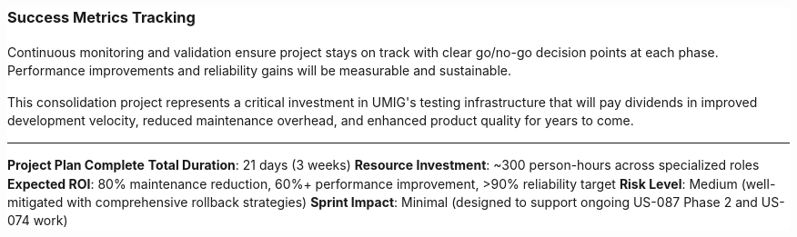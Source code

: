 ### Success Metrics Tracking

Continuous monitoring and validation ensure project stays on track with clear go/no-go decision points at each phase. Performance improvements and reliability gains will be measurable and sustainable.

This consolidation project represents a critical investment in UMIG's testing infrastructure that will pay dividends in improved development velocity, reduced maintenance overhead, and enhanced product quality for years to come.

---

**Project Plan Complete**
**Total Duration**: 21 days (3 weeks)
**Resource Investment**: ~300 person-hours across specialized roles
**Expected ROI**: 80% maintenance reduction, 60%+ performance improvement, >90% reliability target
**Risk Level**: Medium (well-mitigated with comprehensive rollback strategies)
**Sprint Impact**: Minimal (designed to support ongoing US-087 Phase 2 and US-074 work)
